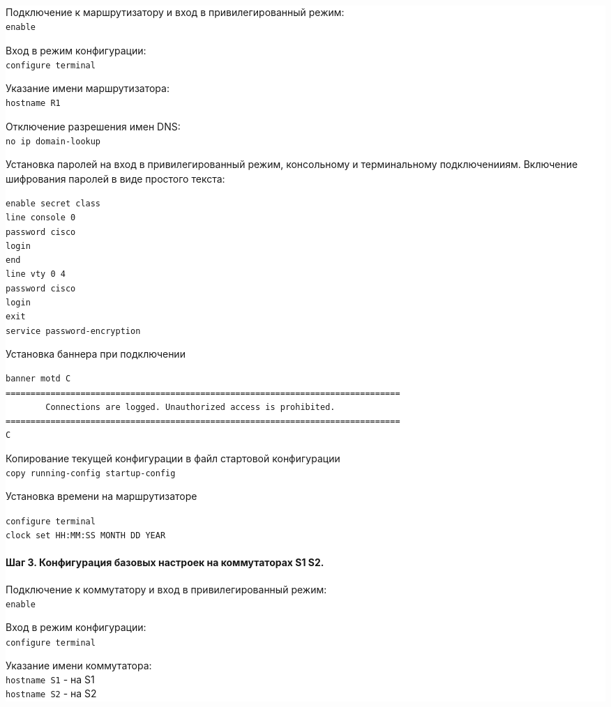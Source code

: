 Подключение к маршрутизатору и вход в привилегированный режим:<br>
`enable`

Вход в режим конфигурации:<br>
`configure terminal`

Указание имени маршрутизатора:<br>
`hostname R1`

Отключение разрешения имен DNS:<br>
`no ip domain-lookup`

Установка паролей на вход в привилегированный режим, консольному и терминальному подключенииям. Включение шифрования паролей в виде простого текста:

```
enable secret class
line console 0
password cisco
login
end
line vty 0 4
password cisco
login
exit
service password-encryption
```

Установка баннера при подключении

```
banner motd C
===============================================================================
        Connections are logged. Unauthorized access is prohibited.           
===============================================================================
C
```

Копирование текущей конфигурации в файл стартовой конфигурации<br>
`copy running-config startup-config`

Установка времени на маршрутизаторе
```
configure terminal
clock set HH:MM:SS MONTH DD YEAR
```

#### Шаг 3. Конфигурация базовых настроек на коммутаторах S1 S2.

Подключение к коммутатору и вход в привилегированный режим:<br>
`enable`

Вход в режим конфигурации:<br>
`configure terminal`

Указание имени коммутатора:<br>
`hostname S1` - на S1 <br>
`hostname S2` - на S2
